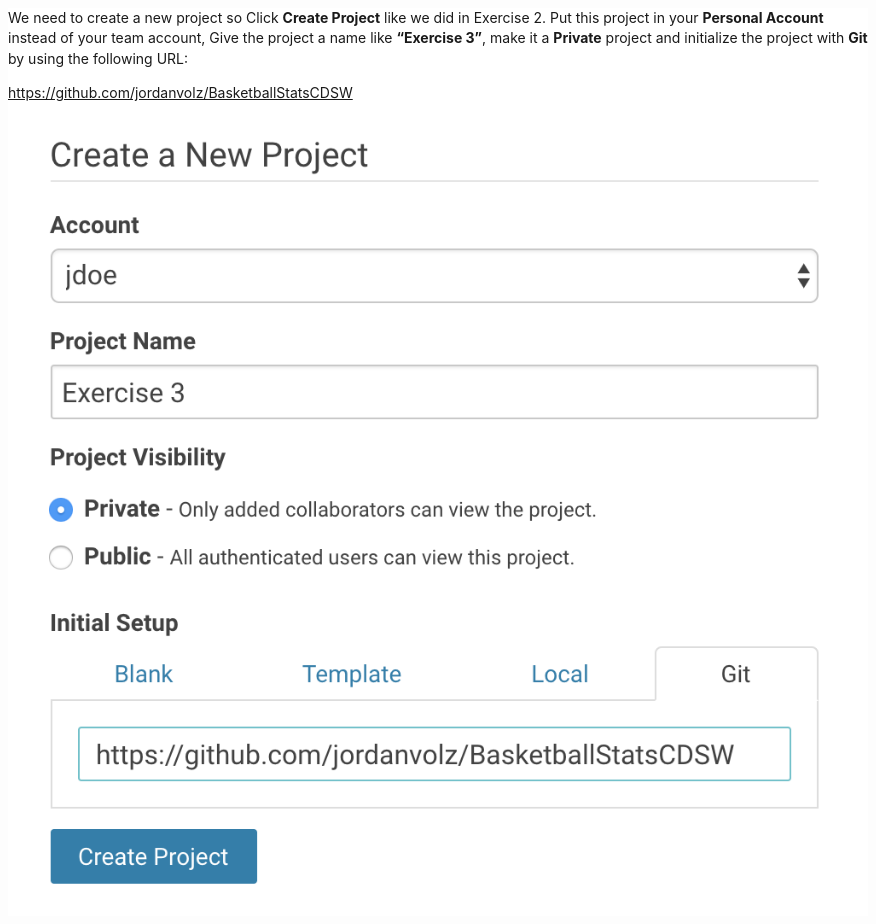 We need to create a new project so Click **Create Project** like we did
in Exercise 2. Put this project in your **Personal Account** instead of
your team account, Give the project a name like **“Exercise 3”**, make
it a **Private** project and initialize the project with **Git** by
using the following
URL:

[<span class="underline">https://github.com/jordanvolz/BasketballStatsCDSW</span>](https://github.com/jordanvolz/BasketballStatsCDSW)

![](media/image60.png)

